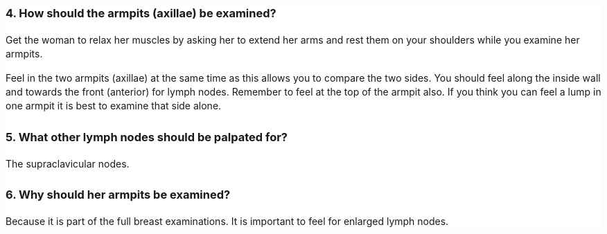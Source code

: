 ### 4. How should the armpits (axillae) be examined?

Get the woman to relax her muscles by asking her to extend her arms and rest them on your shoulders while you examine her armpits.

Feel in the two armpits (axillae) at the same time as this allows you to compare the two sides. You should feel along the inside wall and towards the front (anterior) for lymph nodes. Remember to feel at the top of the armpit also. If you think you can feel a lump in one armpit it is best to examine that side alone.

### 5. What other lymph nodes should be palpated for?

The supraclavicular nodes.

### 6. Why should her armpits be examined?

Because it is part of the full breast examinations. It is important to feel for enlarged lymph nodes.
